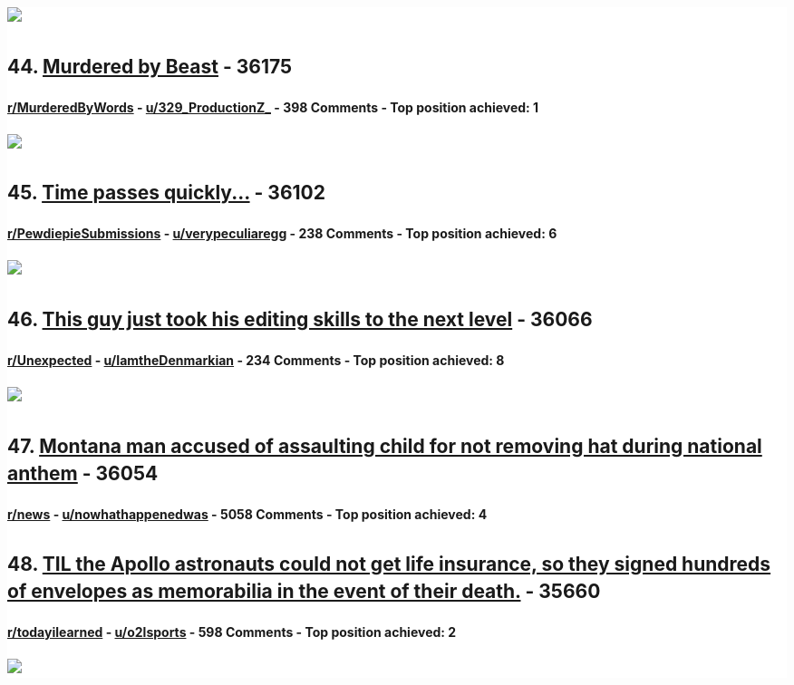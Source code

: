 <a href="https://v.redd.it/wr24ptpaswe31"><img src="https://b.thumbs.redditmedia.com/LlkSJSVtWwqYP2jx2X7yKm81Ydl3LwlFsg0H2pQiXBc.jpg"></img></a>

## 44. [Murdered by Beast](http://reddit.com/r/MurderedByWords/comments/cmyocq/murdered_by_beast/) - 36175
#### [r/MurderedByWords](http://reddit.com/r/MurderedByWords) - [u/329_ProductionZ_](http://reddit.com/u/329_ProductionZ_) - 398 Comments - Top position achieved: 1

<a href="https://i.redd.it/j82i8wbt8xe31.jpg"><img src="https://b.thumbs.redditmedia.com/TPc5WvJTnjWjcRIN-R9Pky6lVs0gRROWl8SsyyV-zXM.jpg"></img></a>

## 45. [Time passes quickly...](http://reddit.com/r/PewdiepieSubmissions/comments/cmm90e/time_passes_quickly/) - 36102
#### [r/PewdiepieSubmissions](http://reddit.com/r/PewdiepieSubmissions) - [u/verypeculiaregg](http://reddit.com/u/verypeculiaregg) - 238 Comments - Top position achieved: 6

<a href="https://i.redd.it/hsvagm22gre31.jpg"><img src="https://b.thumbs.redditmedia.com/5Zj_-HzhHDi0ncsMg2sI-uT7cleDNLSaV8N6B1XbdpE.jpg"></img></a>

## 46. [This guy just took his editing skills to the next level](http://reddit.com/r/Unexpected/comments/cmqrzn/this_guy_just_took_his_editing_skills_to_the_next/) - 36066
#### [r/Unexpected](http://reddit.com/r/Unexpected) - [u/IamtheDenmarkian](http://reddit.com/u/IamtheDenmarkian) - 234 Comments - Top position achieved: 8

<a href="https://v.redd.it/1xemy5nr1ue31"><img src="https://b.thumbs.redditmedia.com/_nFsUkQH3lVIa7ImhRHeE5gjGd1_6unc9cuVW3goFrI.jpg"></img></a>

## 47. [Montana man accused of assaulting child for not removing hat during national anthem](http://reddit.com/r/news/comments/cms3vn/montana_man_accused_of_assaulting_child_for_not/) - 36054
#### [r/news](http://reddit.com/r/news) - [u/nowhathappenedwas](http://reddit.com/u/nowhathappenedwas) - 5058 Comments - Top position achieved: 4

## 48. [TIL the Apollo astronauts could not get life insurance, so they signed hundreds of envelopes as memorabilia in the event of their death.](http://reddit.com/r/todayilearned/comments/cmwy7o/til_the_apollo_astronauts_could_not_get_life/) - 35660
#### [r/todayilearned](http://reddit.com/r/todayilearned) - [u/o2lsports](http://reddit.com/u/o2lsports) - 598 Comments - Top position achieved: 2

<a href="http://www.businessinsider.com/neil-armstrong-couldnt-afford-life-insurance-so-this-would-have-taken-care-of-his-family-if-he-died-2012-8"><img src="https://b.thumbs.redditmedia.com/wIGdlj04HksX2N3kFXBiovvHJ1PX8Hyjd4LBcH9QQpM.jpg"></img></a>
